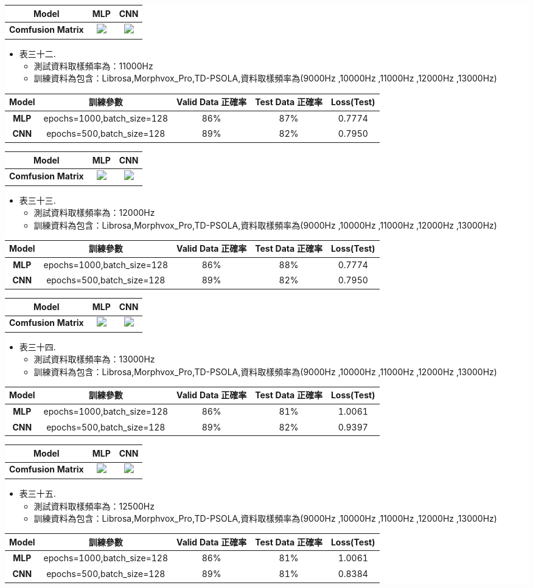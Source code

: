 |      Model       |               **MLP**                |               **CNN**                |
|:----------------:|:------------------------------------:|:------------------------------------:|
| **Comfusion Matrix** |![](https://i.imgur.com/Afmut81.png)|![](https://i.imgur.com/Z01QwWX.png)|

- 表三十二. 
  - 測試資料取樣頻率為：11000Hz
  - 訓練資料為包含：Librosa,Morphvox_Pro,TD-PSOLA,資料取樣頻率為(9000Hz ,10000Hz ,11000Hz ,12000Hz ,13000Hz)

|  Model  |         訓練參數          | Valid Data 正確率 | Test Data 正確率 | Loss(Test) |
|:-------:|:-------------------------:|:-----------------:|:----------------:|:----------:|
| **MLP** | epochs=1000,batch_size=128 |        86%        |       87%        |  0.7774  |
| **CNN** | epochs=500,batch_size=128  |        89%        |       82%        | 0.7950   |

|      Model       |               **MLP**                |               **CNN**                |
|:----------------:|:------------------------------------:|:------------------------------------:|
| **Comfusion Matrix** |![](https://i.imgur.com/hmjEEYQ.png)|![](https://i.imgur.com/yM2G5p2.png)|

- 表三十三. 
  - 測試資料取樣頻率為：12000Hz
  - 訓練資料為包含：Librosa,Morphvox_Pro,TD-PSOLA,資料取樣頻率為(9000Hz ,10000Hz ,11000Hz ,12000Hz ,13000Hz)

|  Model  |         訓練參數          | Valid Data 正確率 | Test Data 正確率 | Loss(Test) |
|:-------:|:-------------------------:|:-----------------:|:----------------:|:----------:|
| **MLP** | epochs=1000,batch_size=128 |        86%        |       88%        |  0.7774  |
| **CNN** | epochs=500,batch_size=128  |        89%        |       82%        | 0.7950   |

|      Model       |               **MLP**                |               **CNN**                |
|:----------------:|:------------------------------------:|:------------------------------------:|
| **Comfusion Matrix** |![](https://i.imgur.com/P0fm868.png)|![](https://i.imgur.com/WnFKSoa.png)|

- 表三十四. 
  - 測試資料取樣頻率為：13000Hz
  - 訓練資料為包含：Librosa,Morphvox_Pro,TD-PSOLA,資料取樣頻率為(9000Hz ,10000Hz ,11000Hz ,12000Hz ,13000Hz)

|  Model  |         訓練參數          | Valid Data 正確率 | Test Data 正確率 | Loss(Test) |
|:-------:|:-------------------------:|:-----------------:|:----------------:|:----------:|
| **MLP** | epochs=1000,batch_size=128 |        86%        |       81%        |  1.0061  |
| **CNN** | epochs=500,batch_size=128  |        89%        |       82%        | 0.9397   |

|      Model       |               **MLP**                |               **CNN**                |
|:----------------:|:------------------------------------:|:------------------------------------:|
| **Comfusion Matrix** |![](https://i.imgur.com/ad8IqNU.png)|![](https://i.imgur.com/P9hIkiq.png)|

- 表三十五. 
  - 測試資料取樣頻率為：12500Hz 
  - 訓練資料為包含：Librosa,Morphvox_Pro,TD-PSOLA,資料取樣頻率為(9000Hz ,10000Hz ,11000Hz ,12000Hz ,13000Hz)

|  Model  |         訓練參數          | Valid Data 正確率 | Test Data 正確率 | Loss(Test) |
|:-------:|:-------------------------:|:-----------------:|:----------------:|:----------:|
| **MLP** | epochs=1000,batch_size=128 |        86%        |       81%        |  1.0061  |
| **CNN** | epochs=500,batch_size=128  |        89%        |       81%        | 0.8384   |
